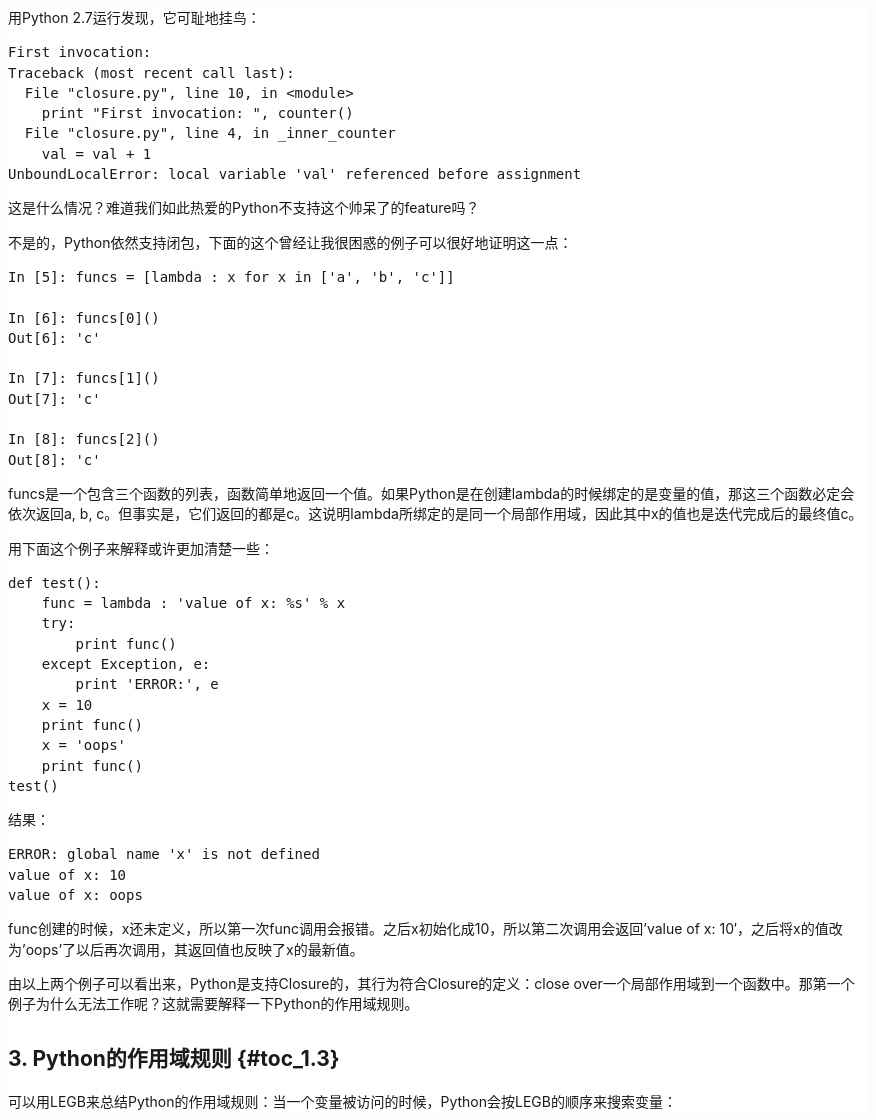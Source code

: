 用Python 2.7运行发现，它可耻地挂鸟：

<pre>First invocation:
Traceback (most recent call last):
  File "closure.py", line 10, in &lt;module&gt;
    print "First invocation: ", counter()
  File "closure.py", line 4, in _inner_counter
    val = val + 1
UnboundLocalError: local variable 'val' referenced before assignment</pre>

这是什么情况？难道我们如此热爱的Python不支持这个帅呆了的feature吗？

不是的，Python依然支持闭包，下面的这个曾经让我很困惑的例子可以很好地证明这一点：

<pre lang="python">In [5]: funcs = [lambda : x for x in ['a', 'b', 'c']]

In [6]: funcs[0]()
Out[6]: 'c'

In [7]: funcs[1]()
Out[7]: 'c'

In [8]: funcs[2]()
Out[8]: 'c'</pre>

funcs是一个包含三个函数的列表，函数简单地返回一个值。如果Python是在创建lambda的时候绑定的是变量的值，那这三个函数必定会依次返回a, b, c。但事实是，它们返回的都是c。这说明lambda所绑定的是同一个局部作用域，因此其中x的值也是迭代完成后的最终值c。

用下面这个例子来解释或许更加清楚一些：

<pre lang="python">def test():
    func = lambda : 'value of x: %s' % x
    try:
        print func()
    except Exception, e:
        print 'ERROR:', e
    x = 10
    print func()
    x = 'oops'
    print func()
test()</pre>

结果：

<pre>ERROR: global name 'x' is not defined
value of x: 10
value of x: oops</pre>

func创建的时候，x还未定义，所以第一次func调用会报错。之后x初始化成10，所以第二次调用会返回&#8217;value of x: 10&#8242;，之后将x的值改为&#8217;oops&#8217;了以后再次调用，其返回值也反映了x的最新值。

由以上两个例子可以看出来，Python是支持Closure的，其行为符合Closure的定义：close over一个局部作用域到一个函数中。那第一个例子为什么无法工作呢？这就需要解释一下Python的作用域规则。

## 3. Python的作用域规则 {#toc_1.3}

可以用LEGB来总结Python的作用域规则：当一个变量被访问的时候，Python会按LEGB的顺序来搜索变量：
